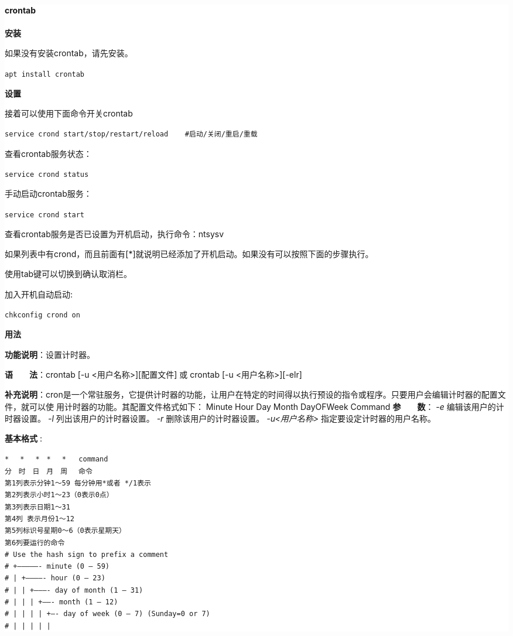 

#### crontab

**安装**

如果没有安装crontab，请先安装。

```
apt install crontab
```

**设置**

接着可以使用下面命令开关crontab

```
service crond start/stop/restart/reload    #启动/关闭/重启/重载
```

查看crontab服务状态：

```
service crond status
```

手动启动crontab服务：

```
service crond start
```

查看crontab服务是否已设置为开机启动，执行命令：ntsysv

如果列表中有crond，而且前面有[*]就说明已经添加了开机启动。如果没有可以按照下面的步骤执行。

使用tab键可以切换到确认取消栏。

加入开机自动启动:

```
chkconfig crond on
```

**用法**

**功能说明**：设置计时器。

**语　　法**：crontab [-u <用户名称>][配置文件] 或 crontab [-u <用户名称>][-elr]

**补充说明**：cron是一个常驻服务，它提供计时器的功能，让用户在特定的时间得以执行预设的指令或程序。只要用户会编辑计时器的配置文件，就可以使 用计时器的功能。其配置文件格式如下：
Minute Hour Day Month DayOFWeek Command
**参　　数**：
*-e* 编辑该用户的计时器设置。
*-l* 列出该用户的计时器设置。
*-r* 删除该用户的计时器设置。
*-u<用户名称>* 指定要设定计时器的用户名称。

**基本格式** :

```
*　 *　 *　*　 *   command
分　时　日　月　周　 命令
第1列表示分钟1～59 每分钟用*或者 */1表示
第2列表示小时1～23（0表示0点）
第3列表示日期1～31
第4列 表示月份1～12
第5列标识号星期0～6（0表示星期天）
第6列要运行的命令
# Use the hash sign to prefix a comment
# +—————- minute (0 – 59)
# | +————- hour (0 – 23)
# | | +———- day of month (1 – 31)
# | | | +——- month (1 – 12)
# | | | | +—- day of week (0 – 7) (Sunday=0 or 7)
# | | | | |
```